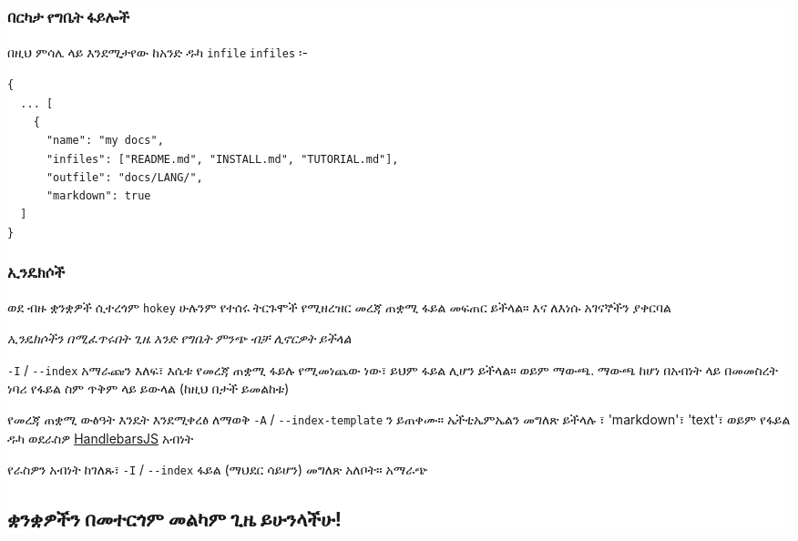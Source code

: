  ### በርካታ የግቤት ፋይሎች
 በዚህ ምሳሌ ላይ እንደሚታየው ከአንድ ዱካ `infile` `infiles` ፡-

    {
      ... [
        {
          "name": "my docs",
          "infiles": ["README.md", "INSTALL.md", "TUTORIAL.md"],
          "outfile": "docs/LANG/",
          "markdown": true
      ]
    }

 ### ኢንዴክሶች
 ወደ ብዙ ቋንቋዎች ሲተረጎም `hokey` ሁሉንም የተሰሩ ትርጉሞች የሚዘረዝር መረጃ ጠቋሚ ፋይል መፍጠር ይችላል።
 እና ለእነሱ አገናኞችን ያቀርባል

 *ኢንዴክሶችን በሚፈጥሩበት ጊዜ አንድ የግቤት ምንጭ ብቻ ሊኖርዎት ይችላል*

 `-I` / `--index` አማራጩን እለፍ፣ እሴቱ የመረጃ ጠቋሚ ፋይሉ የሚመነጨው ነው፣ ይህም ፋይል ሊሆን ይችላል።
 ወይም ማውጫ. ማውጫ ከሆነ በአብነት ላይ በመመስረት ነባሪ የፋይል ስም ጥቅም ላይ ይውላል (ከዚህ በታች ይመልከቱ)

 የመረጃ ጠቋሚ ውፅዓት እንዴት እንደሚቀረፅ ለማወቅ `-A` / `--index-template` ን ይጠቀሙ። ኤችቲኤምኤልን መግለጽ ይችላሉ ፣
 'markdown'፣ 'text'፣ ወይም የፋይል ዱካ ወደራስዎ [HandlebarsJS](https://handlebarsjs.com/) አብነት

 የራስዎን አብነት ከገለጹ፣ `-I` / `--index` ፋይል (ማህደር ሳይሆን) መግለጽ አለቦት።
 አማራጭ

 ## ቋንቋዎችን በመተርጎም መልካም ጊዜ ይሁንላችሁ!

</pre>
